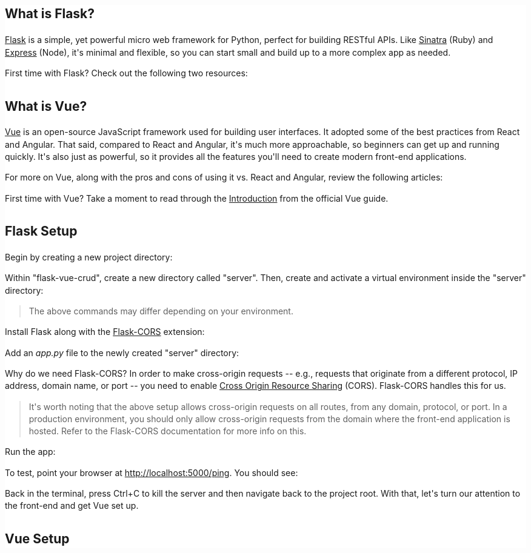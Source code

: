 ## What is Flask?

[Flask](http://flask.pocoo.org/) is a simple, yet powerful micro web framework for Python, perfect for building RESTful APIs. Like [Sinatra](http://sinatrarb.com/) (Ruby) and [Express](https://expressjs.com/) (Node), it's minimal and flexible, so you can start small and build up to a more complex app as needed.

First time with Flask? Check out the following two resources:

## What is Vue?

[Vue](https://vuejs.org/) is an open-source JavaScript framework used for building user interfaces. It adopted some of the best practices from React and Angular. That said, compared to React and Angular, it's much more approachable, so beginners can get up and running quickly. It's also just as powerful, so it provides all the features you'll need to create modern front-end applications.

For more on Vue, along with the pros and cons of using it vs. React and Angular, review the following articles:

First time with Vue? Take a moment to read through the [Introduction](https://vuejs.org/v2/guide/index.html) from the official Vue guide.

## Flask Setup

Begin by creating a new project directory:

Within "flask-vue-crud", create a new directory called "server". Then, create and activate a virtual environment inside the "server" directory:

> The above commands may differ depending on your environment.

Install Flask along with the [Flask-CORS](https://flask-cors.readthedocs.io/) extension:

Add an *app.py* file to the newly created "server" directory:

Why do we need Flask-CORS? In order to make cross-origin requests -- e.g., requests that originate from a different protocol, IP address, domain name, or port -- you need to enable [Cross Origin Resource Sharing](https://en.wikipedia.org/wiki/Cross-origin_resource_sharing) (CORS). Flask-CORS handles this for us.

> It's worth noting that the above setup allows cross-origin requests on all routes, from any domain, protocol, or port. In a production environment, you should only allow cross-origin requests from the domain where the front-end application is hosted. Refer to the Flask-CORS documentation for more info on this.

Run the app:

To test, point your browser at [http://localhost:5000/ping](http://localhost:5000/ping). You should see:

Back in the terminal, press Ctrl+C to kill the server and then navigate back to the project root. With that, let's turn our attention to the front-end and get Vue set up.

## Vue Setup
